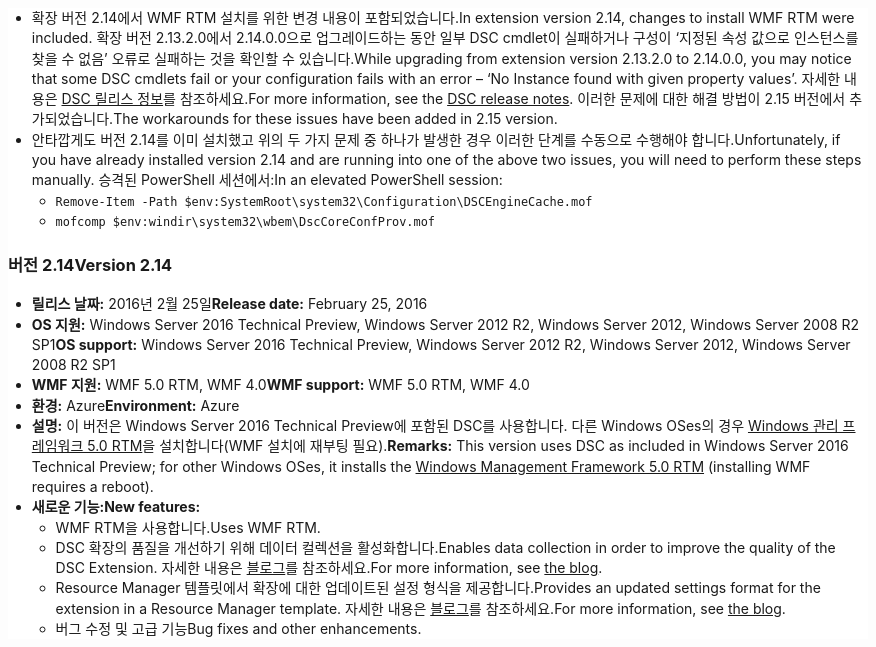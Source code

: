   - <span data-ttu-id="3338f-298">확장 버전 2.14에서 WMF RTM 설치를 위한 변경 내용이 포함되었습니다.</span><span class="sxs-lookup"><span data-stu-id="3338f-298">In extension version 2.14, changes to install WMF RTM were included.</span></span> <span data-ttu-id="3338f-299">확장 버전 2.13.2.0에서 2.14.0.0으로 업그레이드하는 동안 일부 DSC cmdlet이 실패하거나 구성이 ‘지정된 속성 값으로 인스턴스를 찾을 수 없음’ 오류로 실패하는 것을 확인할 수 있습니다.</span><span class="sxs-lookup"><span data-stu-id="3338f-299">While upgrading from extension version 2.13.2.0 to 2.14.0.0, you may notice that some DSC cmdlets fail or your configuration fails with an error – ‘No Instance found with given property values’.</span></span> <span data-ttu-id="3338f-300">자세한 내용은 [DSC 릴리스 정보](https://msdn.microsoft.com/en-us/powershell/wmf/limitation_dsc)를 참조하세요.</span><span class="sxs-lookup"><span data-stu-id="3338f-300">For more information, see the [DSC release notes](https://msdn.microsoft.com/en-us/powershell/wmf/limitation_dsc).</span></span> <span data-ttu-id="3338f-301">이러한 문제에 대한 해결 방법이 2.15 버전에서 추가되었습니다.</span><span class="sxs-lookup"><span data-stu-id="3338f-301">The workarounds for these issues have been added in 2.15 version.</span></span>
  - <span data-ttu-id="3338f-302">안타깝게도 버전 2.14를 이미 설치했고 위의 두 가지 문제 중 하나가 발생한 경우 이러한 단계를 수동으로 수행해야 합니다.</span><span class="sxs-lookup"><span data-stu-id="3338f-302">Unfortunately, if you have already installed version 2.14 and are running into one of the above two issues, you will need to perform these steps manually.</span></span>  <span data-ttu-id="3338f-303">승격된 PowerShell 세션에서:</span><span class="sxs-lookup"><span data-stu-id="3338f-303">In an elevated PowerShell session:</span></span>
    - `Remove-Item -Path $env:SystemRoot\system32\Configuration\DSCEngineCache.mof`
    - `mofcomp $env:windir\system32\wbem\DscCoreConfProv.mof`

### <a name="version-214"></a><span data-ttu-id="3338f-304">버전 2.14</span><span class="sxs-lookup"><span data-stu-id="3338f-304">Version 2.14</span></span>

- <span data-ttu-id="3338f-305">**릴리스 날짜:** 2016년 2월 25일</span><span class="sxs-lookup"><span data-stu-id="3338f-305">**Release date:** February 25, 2016</span></span>
- <span data-ttu-id="3338f-306">**OS 지원:** Windows Server 2016 Technical Preview, Windows Server 2012 R2, Windows Server 2012, Windows Server 2008 R2 SP1</span><span class="sxs-lookup"><span data-stu-id="3338f-306">**OS support:** Windows Server 2016 Technical Preview, Windows Server 2012 R2, Windows Server 2012, Windows Server 2008 R2 SP1</span></span>
- <span data-ttu-id="3338f-307">**WMF 지원:** WMF 5.0 RTM, WMF 4.0</span><span class="sxs-lookup"><span data-stu-id="3338f-307">**WMF support:** WMF 5.0 RTM, WMF 4.0</span></span>
- <span data-ttu-id="3338f-308">**환경:** Azure</span><span class="sxs-lookup"><span data-stu-id="3338f-308">**Environment:** Azure</span></span>
- <span data-ttu-id="3338f-309">**설명:** 이 버전은 Windows Server 2016 Technical Preview에 포함된 DSC를 사용합니다. 다른 Windows OSes의 경우 [Windows 관리 프레임워크 5.0 RTM](https://blogs.msdn.microsoft.com/powershell/2015/12/16/windows-management-framework-wmf-5-0-rtm-is-now-available/)을 설치합니다(WMF 설치에 재부팅 필요).</span><span class="sxs-lookup"><span data-stu-id="3338f-309">**Remarks:** This version uses DSC as included in Windows Server 2016 Technical Preview; for other Windows OSes, it installs the [Windows Management Framework 5.0 RTM](https://blogs.msdn.microsoft.com/powershell/2015/12/16/windows-management-framework-wmf-5-0-rtm-is-now-available/) (installing WMF requires a reboot).</span></span>
- <span data-ttu-id="3338f-310">**새로운 기능:**</span><span class="sxs-lookup"><span data-stu-id="3338f-310">**New features:**</span></span>
  - <span data-ttu-id="3338f-311">WMF RTM을 사용합니다.</span><span class="sxs-lookup"><span data-stu-id="3338f-311">Uses WMF RTM.</span></span>
  - <span data-ttu-id="3338f-312">DSC 확장의 품질을 개선하기 위해 데이터 컬렉션을 활성화합니다.</span><span class="sxs-lookup"><span data-stu-id="3338f-312">Enables data collection in order to improve the quality of the DSC Extension.</span></span> <span data-ttu-id="3338f-313">자세한 내용은 [블로그](https://blogs.msdn.microsoft.com/powershell/2016/02/02/azure-dsc-extension-data-collection-2/)를 참조하세요.</span><span class="sxs-lookup"><span data-stu-id="3338f-313">For more information, see [the blog](https://blogs.msdn.microsoft.com/powershell/2016/02/02/azure-dsc-extension-data-collection-2/).</span></span>
  - <span data-ttu-id="3338f-314">Resource Manager 템플릿에서 확장에 대한 업데이트된 설정 형식을 제공합니다.</span><span class="sxs-lookup"><span data-stu-id="3338f-314">Provides an updated settings format for the extension in a Resource Manager template.</span></span> <span data-ttu-id="3338f-315">자세한 내용은 [블로그](https://blogs.msdn.microsoft.com/powershell/2016/02/26/arm-dsc-extension-settings/)를 참조하세요.</span><span class="sxs-lookup"><span data-stu-id="3338f-315">For more information, see [the blog](https://blogs.msdn.microsoft.com/powershell/2016/02/26/arm-dsc-extension-settings/).</span></span>
  - <span data-ttu-id="3338f-316">버그 수정 및 고급 기능</span><span class="sxs-lookup"><span data-stu-id="3338f-316">Bug fixes and other enhancements.</span></span>
